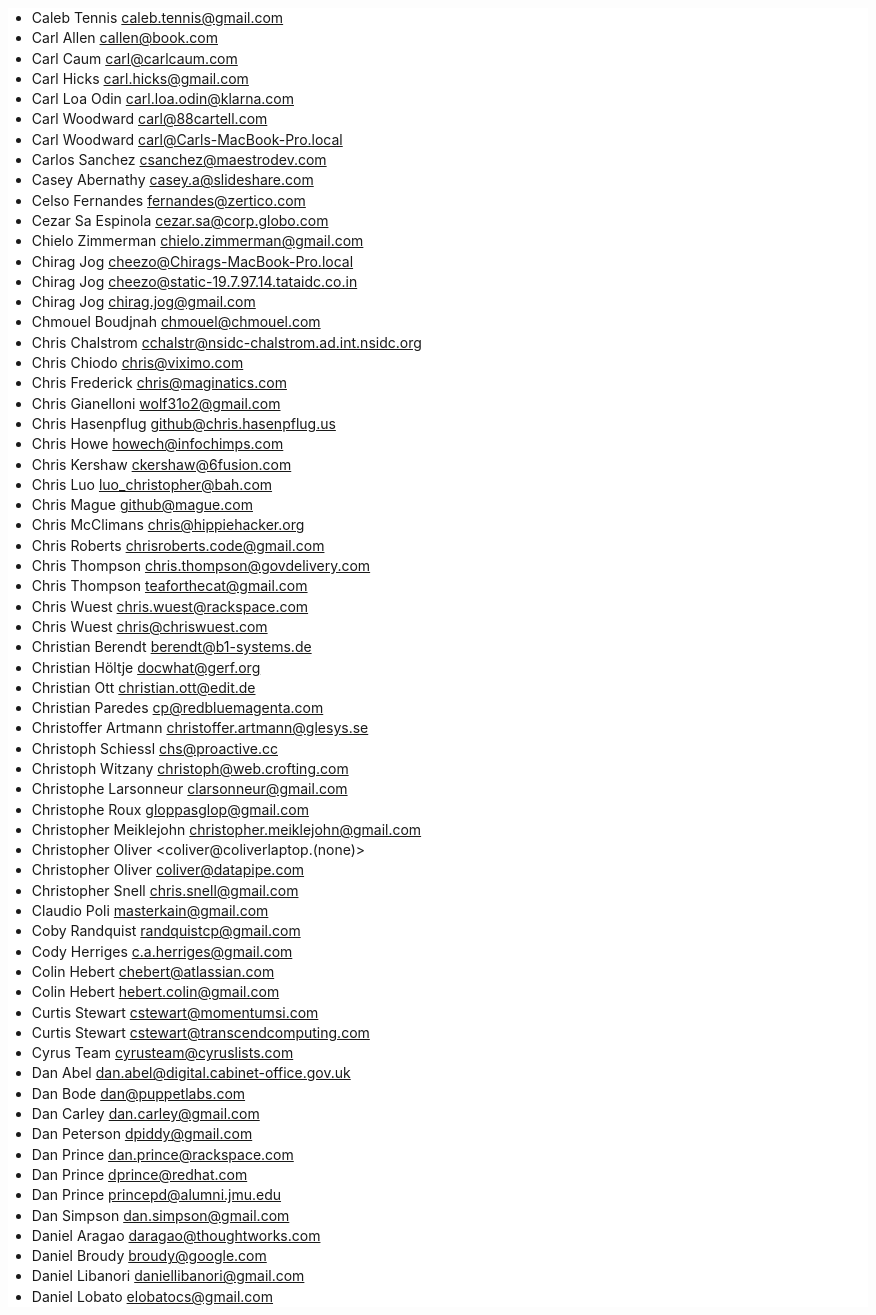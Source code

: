* Caleb Tennis <caleb.tennis@gmail.com>
* Carl Allen <callen@book.com>
* Carl Caum <carl@carlcaum.com>
* Carl Hicks <carl.hicks@gmail.com>
* Carl Loa Odin <carl.loa.odin@klarna.com>
* Carl Woodward <carl@88cartell.com>
* Carl Woodward <carl@Carls-MacBook-Pro.local>
* Carlos Sanchez <csanchez@maestrodev.com>
* Casey Abernathy <casey.a@slideshare.com>
* Celso Fernandes <fernandes@zertico.com>
* Cezar Sa Espinola <cezar.sa@corp.globo.com>
* Chielo Zimmerman <chielo.zimmerman@gmail.com>
* Chirag Jog <cheezo@Chirags-MacBook-Pro.local>
* Chirag Jog <cheezo@static-19.7.97.14.tataidc.co.in>
* Chirag Jog <chirag.jog@gmail.com>
* Chmouel Boudjnah <chmouel@chmouel.com>
* Chris Chalstrom <cchalstr@nsidc-chalstrom.ad.int.nsidc.org>
* Chris Chiodo <chris@viximo.com>
* Chris Frederick <chris@maginatics.com>
* Chris Gianelloni <wolf31o2@gmail.com>
* Chris Hasenpflug <github@chris.hasenpflug.us>
* Chris Howe <howech@infochimps.com>
* Chris Kershaw <ckershaw@6fusion.com>
* Chris Luo <luo_christopher@bah.com>
* Chris Mague <github@mague.com>
* Chris McClimans <chris@hippiehacker.org>
* Chris Roberts <chrisroberts.code@gmail.com>
* Chris Thompson <chris.thompson@govdelivery.com>
* Chris Thompson <teaforthecat@gmail.com>
* Chris Wuest <chris.wuest@rackspace.com>
* Chris Wuest <chris@chriswuest.com>
* Christian Berendt <berendt@b1-systems.de>
* Christian Höltje <docwhat@gerf.org>
* Christian Ott <christian.ott@edit.de>
* Christian Paredes <cp@redbluemagenta.com>
* Christoffer Artmann <christoffer.artmann@glesys.se>
* Christoph Schiessl <chs@proactive.cc>
* Christoph Witzany <christoph@web.crofting.com>
* Christophe Larsonneur <clarsonneur@gmail.com>
* Christophe Roux <gloppasglop@gmail.com>
* Christopher Meiklejohn <christopher.meiklejohn@gmail.com>
* Christopher Oliver <coliver@coliverlaptop.(none)>
* Christopher Oliver <coliver@datapipe.com>
* Christopher Snell <chris.snell@gmail.com>
* Claudio Poli <masterkain@gmail.com>
* Coby Randquist <randquistcp@gmail.com>
* Cody Herriges <c.a.herriges@gmail.com>
* Colin Hebert <chebert@atlassian.com>
* Colin Hebert <hebert.colin@gmail.com>
* Curtis Stewart <cstewart@momentumsi.com>
* Curtis Stewart <cstewart@transcendcomputing.com>
* Cyrus Team <cyrusteam@cyruslists.com>
* Dan Abel <dan.abel@digital.cabinet-office.gov.uk>
* Dan Bode <dan@puppetlabs.com>
* Dan Carley <dan.carley@gmail.com>
* Dan Peterson <dpiddy@gmail.com>
* Dan Prince <dan.prince@rackspace.com>
* Dan Prince <dprince@redhat.com>
* Dan Prince <princepd@alumni.jmu.edu>
* Dan Simpson <dan.simpson@gmail.com>
* Daniel Aragao <daragao@thoughtworks.com>
* Daniel Broudy <broudy@google.com>
* Daniel Libanori <daniellibanori@gmail.com>
* Daniel Lobato <elobatocs@gmail.com>
